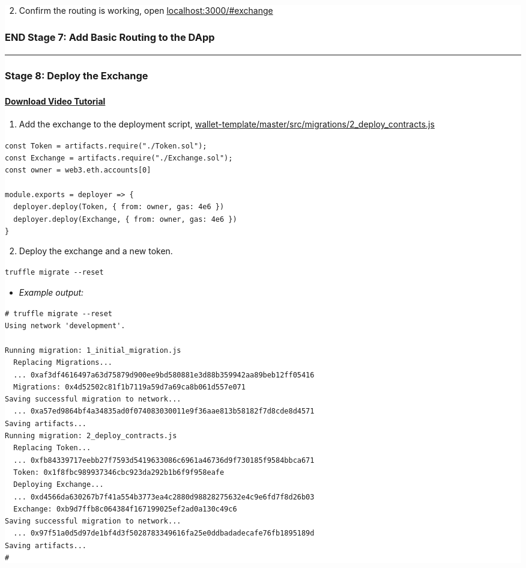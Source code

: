 2. Confirm the routing is working, open [localhost:3000/#exchange](http://localhost:3000/#exchange)

### END Stage 7: Add Basic Routing to the DApp
---
### Stage 8: Deploy the Exchange
#### [Download Video Tutorial](https://github.com/Blockchain-Learning-Group/dapp-fundamentals/blob/master/solutions/Exchange/03_video_tutorials/03-stage-8.mp4?raw=true)

1. Add the exchange to the deployment script, [wallet-template/master/src/migrations/2_deploy_contracts.js](https://raw.githubusercontent.com/Blockchain-Learning-Group/exchange-eod3/master/src/migrations/2_deploy_contracts.js)
```
const Token = artifacts.require("./Token.sol");
const Exchange = artifacts.require("./Exchange.sol");
const owner = web3.eth.accounts[0]

module.exports = deployer => {
  deployer.deploy(Token, { from: owner, gas: 4e6 })
  deployer.deploy(Exchange, { from: owner, gas: 4e6 })
}
```

2. Deploy the exchange and a new token.
```
truffle migrate --reset
```
- *Example output:*
```
# truffle migrate --reset
Using network 'development'.

Running migration: 1_initial_migration.js
  Replacing Migrations...
  ... 0xaf3df4616497a63d75879d900ee9bd580881e3d88b359942aa89beb12ff05416
  Migrations: 0x4d52502c81f1b7119a59d7a69ca8b061d557e071
Saving successful migration to network...
  ... 0xa57ed9864bf4a34835ad0f074083030011e9f36aae813b58182f7d8cde8d4571
Saving artifacts...
Running migration: 2_deploy_contracts.js
  Replacing Token...
  ... 0xfb84339717eebb27f7593d5419633086c6961a46736d9f730185f9584bbca671
  Token: 0x1f8fbc989937346cbc923da292b1b6f9f958eafe
  Deploying Exchange...
  ... 0xd4566da630267b7f41a554b3773ea4c2880d98828275632e4c9e6fd7f8d26b03
  Exchange: 0xb9d7ffb8c064384f167199025ef2ad0a130c49c6
Saving successful migration to network...
  ... 0x97f51a0d5d97de1bf4d3f5028783349616fa25e0ddbadadecafe76fb1895189d
Saving artifacts...
#
```
